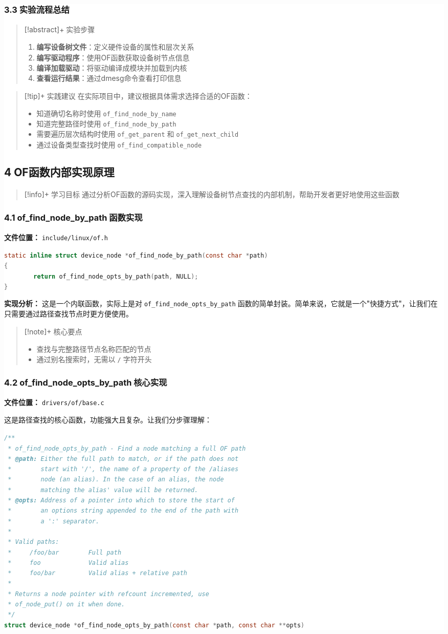 ### 3.3 实验流程总结

> [!abstract]+ 实验步骤
> 
> 1. **编写设备树文件**：定义硬件设备的属性和层次关系
> 2. **编写驱动程序**：使用OF函数获取设备树节点信息
> 3. **编译加载驱动**：将驱动编译成模块并加载到内核
> 4. **查看运行结果**：通过dmesg命令查看打印信息

> [!tip]+ 实践建议 
> 在实际项目中，建议根据具体需求选择合适的OF函数：
> 
> - 知道确切名称时使用 `of_find_node_by_name`
> - 知道完整路径时使用 `of_find_node_by_path`
> - 需要遍历层次结构时使用 `of_get_parent` 和 `of_get_next_child`
> - 通过设备类型查找时使用 `of_find_compatible_node`

## 4 OF函数内部实现原理

> [!info]+ 学习目标 
> 通过分析OF函数的源码实现，深入理解设备树节点查找的内部机制，帮助开发者更好地使用这些函数

### 4.1 of_find_node_by_path 函数实现

**文件位置：** `include/linux/of.h`

```C
static inline struct device_node *of_find_node_by_path(const char *path)
{
        return of_find_node_opts_by_path(path, NULL);
}
```

**实现分析：** 这是一个内联函数，实际上是对 `of_find_node_opts_by_path` 函数的简单封装。简单来说，它就是一个"快捷方式"，让我们在只需要通过路径查找节点时更方便使用。

> [!note]+ 核心要点
> 
> - 查找与完整路径节点名称匹配的节点
> - 通过别名搜索时，无需以 `/` 字符开头

### 4.2 of_find_node_opts_by_path 核心实现

**文件位置：** `drivers/of/base.c`

这是路径查找的核心函数，功能强大且复杂。让我们分步骤理解：

```C
/**
 * of_find_node_opts_by_path - Find a node matching a full OF path
 * @path: Either the full path to match, or if the path does not
 *        start with '/', the name of a property of the /aliases
 *        node (an alias). In the case of an alias, the node
 *        matching the alias' value will be returned.
 * @opts: Address of a pointer into which to store the start of
 *        an options string appended to the end of the path with
 *        a ':' separator.
 * 
 * Valid paths:
 *     /foo/bar        Full path
 *     foo             Valid alias
 *     foo/bar         Valid alias + relative path
 * 
 * Returns a node pointer with refcount incremented, use
 * of_node_put() on it when done.
 */     
struct device_node *of_find_node_opts_by_path(const char *path, const char **opts)
```